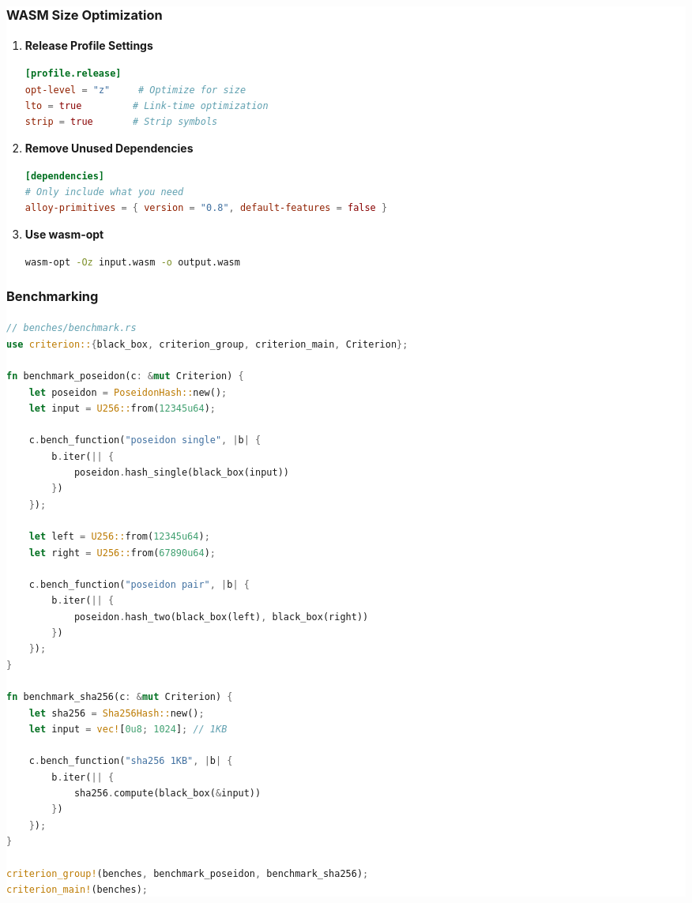 ### WASM Size Optimization

1. **Release Profile Settings**
   ```toml
   [profile.release]
   opt-level = "z"     # Optimize for size
   lto = true         # Link-time optimization
   strip = true       # Strip symbols
   ```

2. **Remove Unused Dependencies**
   ```toml
   [dependencies]
   # Only include what you need
   alloy-primitives = { version = "0.8", default-features = false }
   ```

3. **Use wasm-opt**
   ```bash
   wasm-opt -Oz input.wasm -o output.wasm
   ```

### Benchmarking

```rust
// benches/benchmark.rs
use criterion::{black_box, criterion_group, criterion_main, Criterion};

fn benchmark_poseidon(c: &mut Criterion) {
    let poseidon = PoseidonHash::new();
    let input = U256::from(12345u64);

    c.bench_function("poseidon single", |b| {
        b.iter(|| {
            poseidon.hash_single(black_box(input))
        })
    });

    let left = U256::from(12345u64);
    let right = U256::from(67890u64);

    c.bench_function("poseidon pair", |b| {
        b.iter(|| {
            poseidon.hash_two(black_box(left), black_box(right))
        })
    });
}

fn benchmark_sha256(c: &mut Criterion) {
    let sha256 = Sha256Hash::new();
    let input = vec![0u8; 1024]; // 1KB

    c.bench_function("sha256 1KB", |b| {
        b.iter(|| {
            sha256.compute(black_box(&input))
        })
    });
}

criterion_group!(benches, benchmark_poseidon, benchmark_sha256);
criterion_main!(benches);
```
